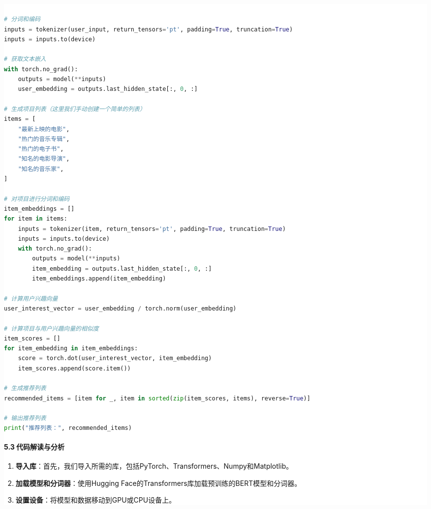 ```python

# 分词和编码
inputs = tokenizer(user_input, return_tensors='pt', padding=True, truncation=True)
inputs = inputs.to(device)

# 获取文本嵌入
with torch.no_grad():
    outputs = model(**inputs)
    user_embedding = outputs.last_hidden_state[:, 0, :]

# 生成项目列表（这里我们手动创建一个简单的列表）
items = [
    "最新上映的电影",
    "热门的音乐专辑",
    "热门的电子书",
    "知名的电影导演",
    "知名的音乐家",
]

# 对项目进行分词和编码
item_embeddings = []
for item in items:
    inputs = tokenizer(item, return_tensors='pt', padding=True, truncation=True)
    inputs = inputs.to(device)
    with torch.no_grad():
        outputs = model(**inputs)
        item_embedding = outputs.last_hidden_state[:, 0, :]
        item_embeddings.append(item_embedding)

# 计算用户兴趣向量
user_interest_vector = user_embedding / torch.norm(user_embedding)

# 计算项目与用户兴趣向量的相似度
item_scores = []
for item_embedding in item_embeddings:
    score = torch.dot(user_interest_vector, item_embedding)
    item_scores.append(score.item())

# 生成推荐列表
recommended_items = [item for _, item in sorted(zip(item_scores, items), reverse=True)]

# 输出推荐列表
print("推荐列表：", recommended_items)
```

#### 5.3 代码解读与分析

1. **导入库**：首先，我们导入所需的库，包括PyTorch、Transformers、Numpy和Matplotlib。

2. **加载模型和分词器**：使用Hugging Face的Transformers库加载预训练的BERT模型和分词器。

3. **设置设备**：将模型和数据移动到GPU或CPU设备上。
